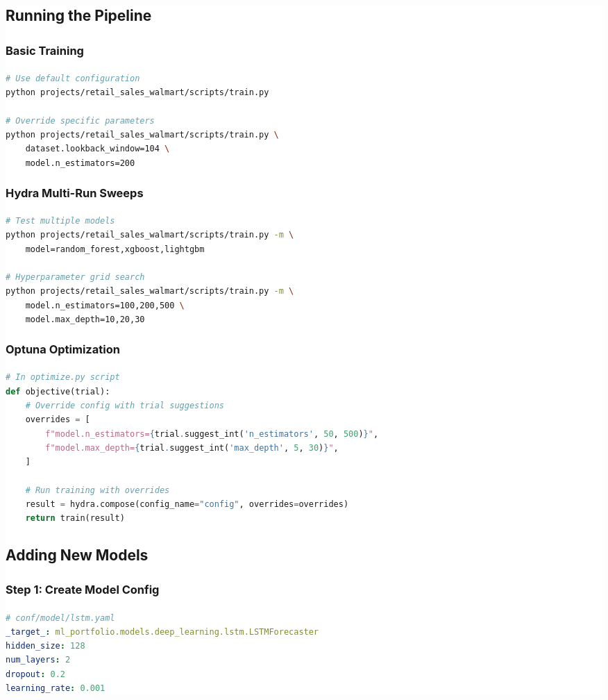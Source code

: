 ## Running the Pipeline

### Basic Training
```bash
# Use default configuration
python projects/retail_sales_walmart/scripts/train.py

# Override specific parameters
python projects/retail_sales_walmart/scripts/train.py \
    dataset.lookback_window=104 \
    model.n_estimators=200
```

### Hydra Multi-Run Sweeps
```bash
# Test multiple models
python projects/retail_sales_walmart/scripts/train.py -m \
    model=random_forest,xgboost,lightgbm

# Hyperparameter grid search
python projects/retail_sales_walmart/scripts/train.py -m \
    model.n_estimators=100,200,500 \
    model.max_depth=10,20,30
```

### Optuna Optimization
```python
# In optimize.py script
def objective(trial):
    # Override config with trial suggestions
    overrides = [
        f"model.n_estimators={trial.suggest_int('n_estimators', 50, 500)}",
        f"model.max_depth={trial.suggest_int('max_depth', 5, 30)}",
    ]
    
    # Run training with overrides
    result = hydra.compose(config_name="config", overrides=overrides)
    return train(result)
```

## Adding New Models

### Step 1: Create Model Config
```yaml
# conf/model/lstm.yaml
_target_: ml_portfolio.models.deep_learning.lstm.LSTMForecaster
hidden_size: 128
num_layers: 2
dropout: 0.2
learning_rate: 0.001
```
